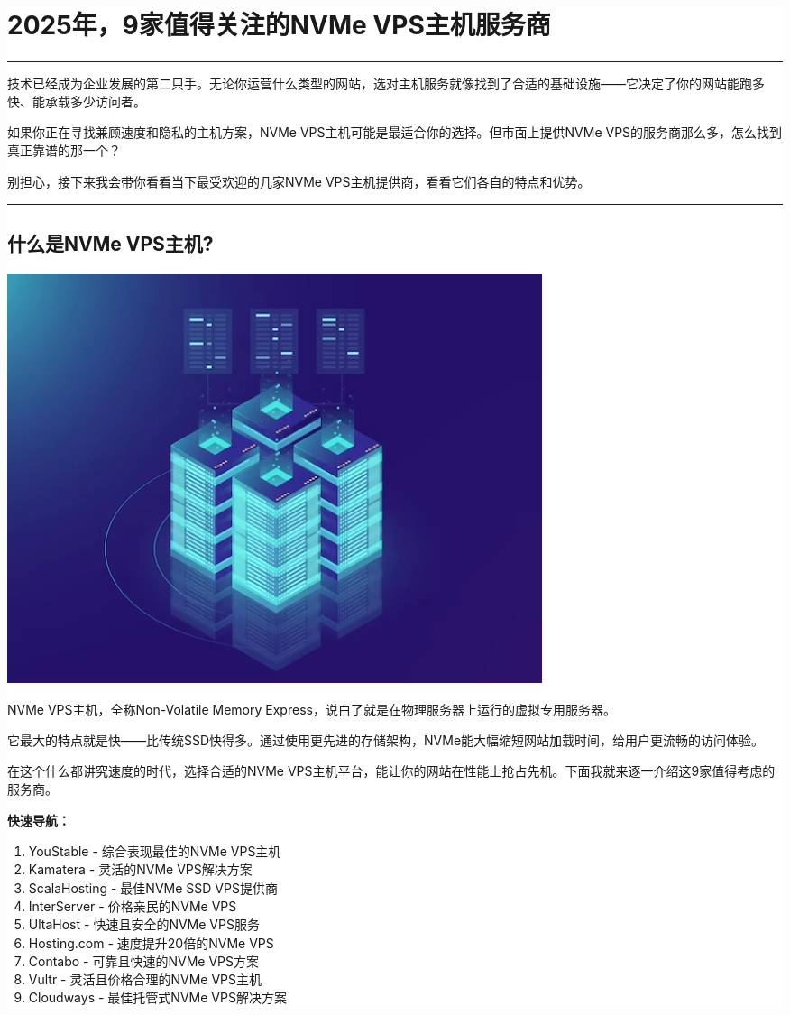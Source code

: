 # 2025年，9家值得关注的NVMe VPS主机服务商

---

技术已经成为企业发展的第二只手。无论你运营什么类型的网站，选对主机服务就像找到了合适的基础设施——它决定了你的网站能跑多快、能承载多少访问者。

如果你正在寻找兼顾速度和隐私的主机方案，NVMe VPS主机可能是最适合你的选择。但市面上提供NVMe VPS的服务商那么多，怎么找到真正靠谱的那一个？

别担心，接下来我会带你看看当下最受欢迎的几家NVMe VPS主机提供商，看看它们各自的特点和优势。

---

## 什么是NVMe VPS主机?

![NVMe VPS主机架构示意图](image/4781200225.webp)

NVMe VPS主机，全称Non-Volatile Memory Express，说白了就是在物理服务器上运行的虚拟专用服务器。

它最大的特点就是快——比传统SSD快得多。通过使用更先进的存储架构，NVMe能大幅缩短网站加载时间，给用户更流畅的访问体验。

在这个什么都讲究速度的时代，选择合适的NVMe VPS主机平台，能让你的网站在性能上抢占先机。下面我就来逐一介绍这9家值得考虑的服务商。

**快速导航：**

1. YouStable - 综合表现最佳的NVMe VPS主机
2. Kamatera - 灵活的NVMe VPS解决方案
3. ScalaHosting - 最佳NVMe SSD VPS提供商
4. InterServer - 价格亲民的NVMe VPS
5. UltaHost - 快速且安全的NVMe VPS服务
6. Hosting.com - 速度提升20倍的NVMe VPS
7. Contabo - 可靠且快速的NVMe VPS方案
8. Vultr - 灵活且价格合理的NVMe VPS主机
9. Cloudways - 最佳托管式NVMe VPS解决方案
